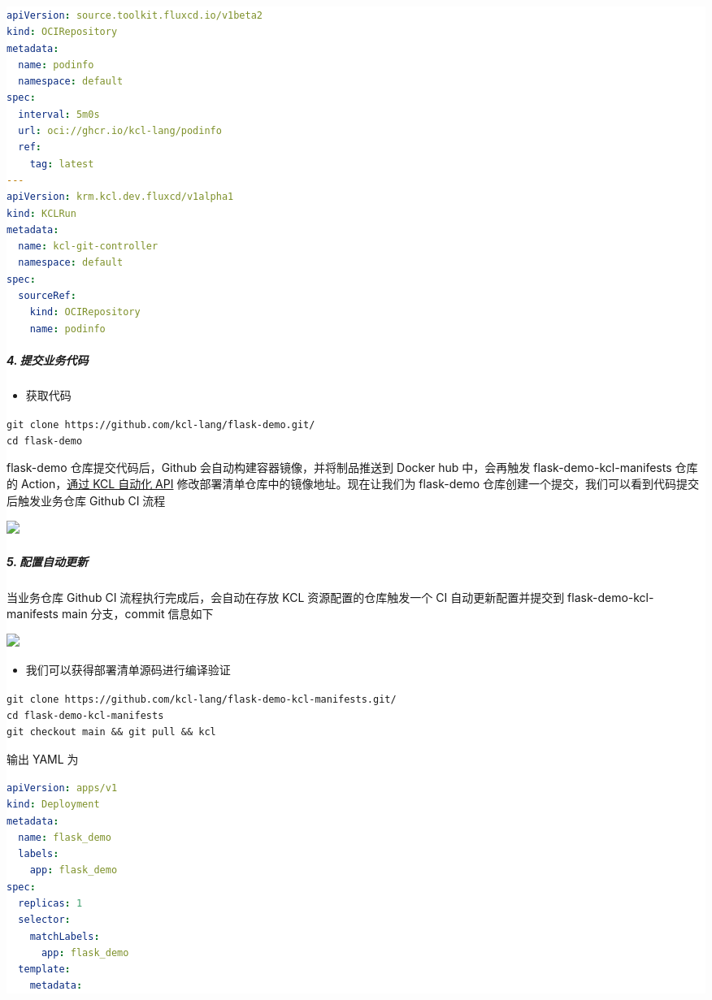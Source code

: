 ```yaml
apiVersion: source.toolkit.fluxcd.io/v1beta2
kind: OCIRepository
metadata:
  name: podinfo
  namespace: default
spec:
  interval: 5m0s
  url: oci://ghcr.io/kcl-lang/podinfo
  ref:
    tag: latest
---
apiVersion: krm.kcl.dev.fluxcd/v1alpha1
kind: KCLRun
metadata:
  name: kcl-git-controller
  namespace: default
spec:
  sourceRef:
    kind: OCIRepository
    name: podinfo
```

##### 4. 提交业务代码

- 获取代码

```shell
git clone https://github.com/kcl-lang/flask-demo.git/
cd flask-demo
```

flask-demo 仓库提交代码后，Github 会自动构建容器镜像，并将制品推送到 Docker hub 中，会再触发 flask-demo-kcl-manifests 仓库的 Action，[通过 KCL 自动化 API](/docs/user_docs/guides/automation) 修改部署清单仓库中的镜像地址。现在让我们为 flask-demo 仓库创建一个提交，我们可以看到代码提交后触发业务仓库 Github CI 流程

![](/img/docs/user_docs/guides/ci-integration/app-ci.png)

##### 5. 配置自动更新

当业务仓库 Github CI 流程执行完成后，会自动在存放 KCL 资源配置的仓库触发一个 CI 自动更新配置并提交到 flask-demo-kcl-manifests main 分支，commit 信息如下

![](/img/docs/user_docs/guides/ci-integration/image-auto-update.png)

- 我们可以获得部署清单源码进行编译验证

```shell
git clone https://github.com/kcl-lang/flask-demo-kcl-manifests.git/
cd flask-demo-kcl-manifests
git checkout main && git pull && kcl
```

输出 YAML 为

```yaml
apiVersion: apps/v1
kind: Deployment
metadata:
  name: flask_demo
  labels:
    app: flask_demo
spec:
  replicas: 1
  selector:
    matchLabels:
      app: flask_demo
  template:
    metadata:
```